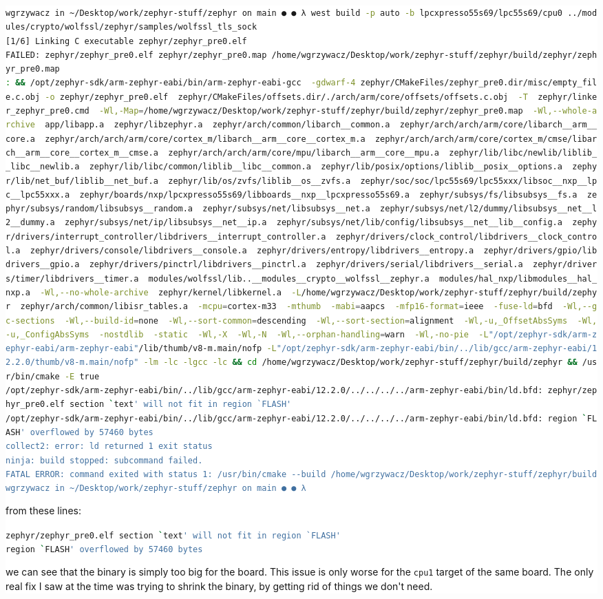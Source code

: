 ```bash
wgrzywacz in ~/Desktop/work/zephyr-stuff/zephyr on main ● ● λ west build -p auto -b lpcxpresso55s69/lpc55s69/cpu0 ../modules/crypto/wolfssl/zephyr/samples/wolfssl_tls_sock
[1/6] Linking C executable zephyr/zephyr_pre0.elf
FAILED: zephyr/zephyr_pre0.elf zephyr/zephyr_pre0.map /home/wgrzywacz/Desktop/work/zephyr-stuff/zephyr/build/zephyr/zephyr_pre0.map
: && /opt/zephyr-sdk/arm-zephyr-eabi/bin/arm-zephyr-eabi-gcc  -gdwarf-4 zephyr/CMakeFiles/zephyr_pre0.dir/misc/empty_file.c.obj -o zephyr/zephyr_pre0.elf  zephyr/CMakeFiles/offsets.dir/./arch/arm/core/offsets/offsets.c.obj  -T  zephyr/linker_zephyr_pre0.cmd  -Wl,-Map=/home/wgrzywacz/Desktop/work/zephyr-stuff/zephyr/build/zephyr/zephyr_pre0.map  -Wl,--whole-archive  app/libapp.a  zephyr/libzephyr.a  zephyr/arch/common/libarch__common.a  zephyr/arch/arch/arm/core/libarch__arm__core.a  zephyr/arch/arch/arm/core/cortex_m/libarch__arm__core__cortex_m.a  zephyr/arch/arch/arm/core/cortex_m/cmse/libarch__arm__core__cortex_m__cmse.a  zephyr/arch/arch/arm/core/mpu/libarch__arm__core__mpu.a  zephyr/lib/libc/newlib/liblib__libc__newlib.a  zephyr/lib/libc/common/liblib__libc__common.a  zephyr/lib/posix/options/liblib__posix__options.a  zephyr/lib/net_buf/liblib__net_buf.a  zephyr/lib/os/zvfs/liblib__os__zvfs.a  zephyr/soc/soc/lpc55s69/lpc55xxx/libsoc__nxp__lpc__lpc55xxx.a  zephyr/boards/nxp/lpcxpresso55s69/libboards__nxp__lpcxpresso55s69.a  zephyr/subsys/fs/libsubsys__fs.a  zephyr/subsys/random/libsubsys__random.a  zephyr/subsys/net/libsubsys__net.a  zephyr/subsys/net/l2/dummy/libsubsys__net__l2__dummy.a  zephyr/subsys/net/ip/libsubsys__net__ip.a  zephyr/subsys/net/lib/config/libsubsys__net__lib__config.a  zephyr/drivers/interrupt_controller/libdrivers__interrupt_controller.a  zephyr/drivers/clock_control/libdrivers__clock_control.a  zephyr/drivers/console/libdrivers__console.a  zephyr/drivers/entropy/libdrivers__entropy.a  zephyr/drivers/gpio/libdrivers__gpio.a  zephyr/drivers/pinctrl/libdrivers__pinctrl.a  zephyr/drivers/serial/libdrivers__serial.a  zephyr/drivers/timer/libdrivers__timer.a  modules/wolfssl/lib..__modules__crypto__wolfssl__zephyr.a  modules/hal_nxp/libmodules__hal_nxp.a  -Wl,--no-whole-archive  zephyr/kernel/libkernel.a  -L/home/wgrzywacz/Desktop/work/zephyr-stuff/zephyr/build/zephyr  zephyr/arch/common/libisr_tables.a  -mcpu=cortex-m33  -mthumb  -mabi=aapcs  -mfp16-format=ieee  -fuse-ld=bfd  -Wl,--gc-sections  -Wl,--build-id=none  -Wl,--sort-common=descending  -Wl,--sort-section=alignment  -Wl,-u,_OffsetAbsSyms  -Wl,-u,_ConfigAbsSyms  -nostdlib  -static  -Wl,-X  -Wl,-N  -Wl,--orphan-handling=warn  -Wl,-no-pie  -L"/opt/zephyr-sdk/arm-zephyr-eabi/arm-zephyr-eabi"/lib/thumb/v8-m.main/nofp -L"/opt/zephyr-sdk/arm-zephyr-eabi/bin/../lib/gcc/arm-zephyr-eabi/12.2.0/thumb/v8-m.main/nofp" -lm -lc -lgcc -lc && cd /home/wgrzywacz/Desktop/work/zephyr-stuff/zephyr/build/zephyr && /usr/bin/cmake -E true
/opt/zephyr-sdk/arm-zephyr-eabi/bin/../lib/gcc/arm-zephyr-eabi/12.2.0/../../../../arm-zephyr-eabi/bin/ld.bfd: zephyr/zephyr_pre0.elf section `text' will not fit in region `FLASH'
/opt/zephyr-sdk/arm-zephyr-eabi/bin/../lib/gcc/arm-zephyr-eabi/12.2.0/../../../../arm-zephyr-eabi/bin/ld.bfd: region `FLASH' overflowed by 57460 bytes
collect2: error: ld returned 1 exit status
ninja: build stopped: subcommand failed.
FATAL ERROR: command exited with status 1: /usr/bin/cmake --build /home/wgrzywacz/Desktop/work/zephyr-stuff/zephyr/build
wgrzywacz in ~/Desktop/work/zephyr-stuff/zephyr on main ● ● λ
```

from these lines:

```bash
zephyr/zephyr_pre0.elf section `text' will not fit in region `FLASH'
region `FLASH' overflowed by 57460 bytes
```

we can see that the binary is simply too big for the board. This issue is only
worse for the `cpu1` target of the same board. The only real fix I saw at the
time was trying to shrink the binary, by getting rid of things we don't need.
